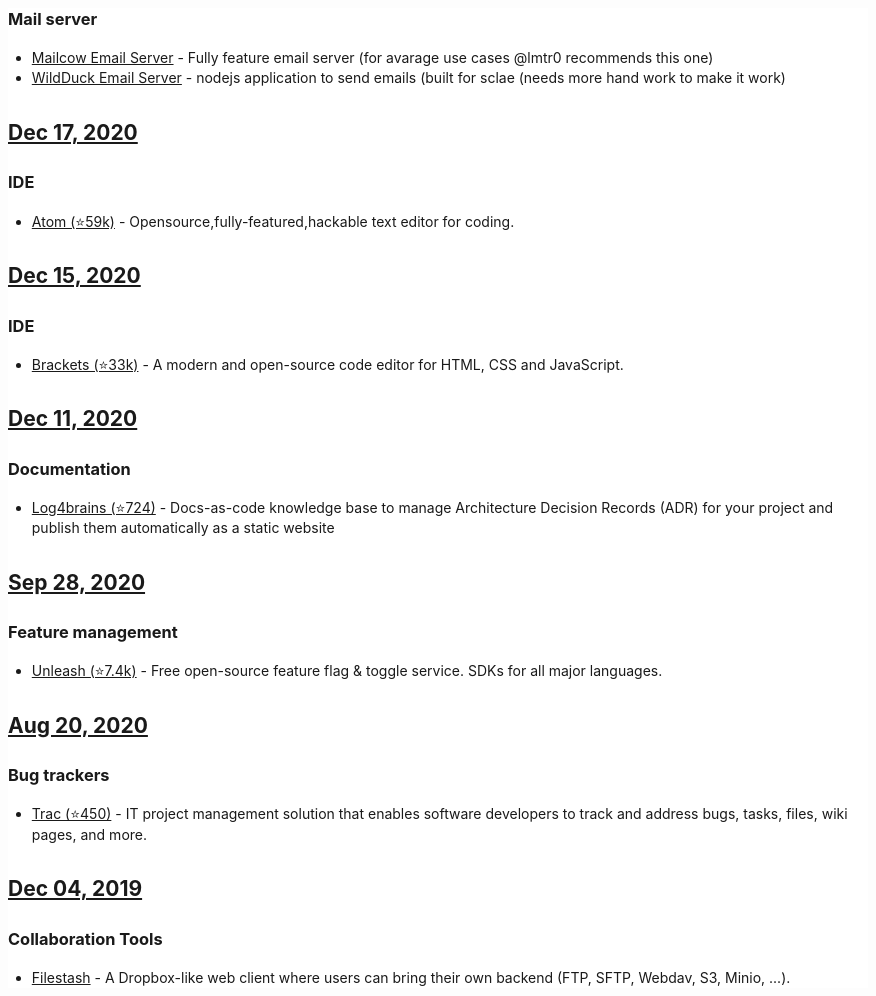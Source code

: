 ### Mail server

*   [Mailcow Email Server](https://mailcow.email/) - Fully feature email server (for avarage use cases @lmtr0 recommends this one)
*   [WildDuck Email Server](https://wildduck.email/) - nodejs application to send emails (built for sclae (needs more hand work to make it work)

## [Dec 17, 2020](/content/2020/12/17/README.md)

### IDE

*   [Atom (⭐59k)](https://github.com/atom/atom) - Opensource,fully-featured,hackable text editor for coding.

## [Dec 15, 2020](/content/2020/12/15/README.md)

### IDE

*   [Brackets (⭐33k)](https://github.com/adobe/brackets) -  A modern and open-source code editor for HTML, CSS and JavaScript.

## [Dec 11, 2020](/content/2020/12/11/README.md)

### Documentation

*   [Log4brains (⭐724)](https://github.com/thomvaill/log4brains) - Docs-as-code knowledge base to manage Architecture Decision Records (ADR) for your project and publish them automatically as a static website

## [Sep 28, 2020](/content/2020/09/28/README.md)

### Feature management

*   [Unleash (⭐7.4k)](https://github.com/Unleash/unleash) - Free open-source feature flag & toggle service. SDKs for all major languages.

## [Aug 20, 2020](/content/2020/08/20/README.md)

### Bug trackers

*   [Trac (⭐450)](https://github.com/edgewall/trac) - IT project management solution that enables software developers to track and address bugs, tasks, files, wiki pages, and more.

## [Dec 04, 2019](/content/2019/12/04/README.md)

### Collaboration Tools

*   [Filestash](http://www.filestash.app) - A Dropbox-like web client where users can bring their own backend (FTP, SFTP, Webdav, S3, Minio, ...).
